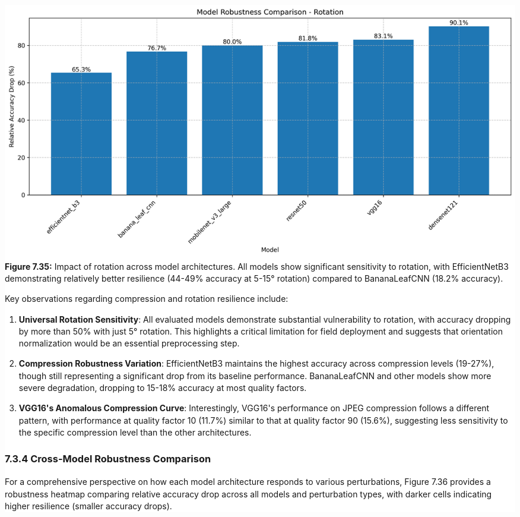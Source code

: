 ![Figure 7.35: Rotation robustness comparison](models/comparisons/robustness/model_robustness_comparison_rotation.png)
**Figure 7.35:** Impact of rotation across model architectures. All models show significant sensitivity to rotation, with EfficientNetB3 demonstrating relatively better resilience (44-49% accuracy at 5-15° rotation) compared to BananaLeafCNN (18.2% accuracy).

Key observations regarding compression and rotation resilience include:

1. **Universal Rotation Sensitivity**: All evaluated models demonstrate substantial vulnerability to rotation, with accuracy dropping by more than 50% with just 5° rotation. This highlights a critical limitation for field deployment and suggests that orientation normalization would be an essential preprocessing step.

2. **Compression Robustness Variation**: EfficientNetB3 maintains the highest accuracy across compression levels (19-27%), though still representing a significant drop from its baseline performance. BananaLeafCNN and other models show more severe degradation, dropping to 15-18% accuracy at most quality factors.

3. **VGG16's Anomalous Compression Curve**: Interestingly, VGG16's performance on JPEG compression follows a different pattern, with performance at quality factor 10 (11.7%) similar to that at quality factor 90 (15.6%), suggesting less sensitivity to the specific compression level than the other architectures.

### 7.3.4 Cross-Model Robustness Comparison

For a comprehensive perspective on how each model architecture responds to various perturbations, Figure 7.36 provides a robustness heatmap comparing relative accuracy drop across all models and perturbation types, with darker cells indicating higher resilience (smaller accuracy drops).
